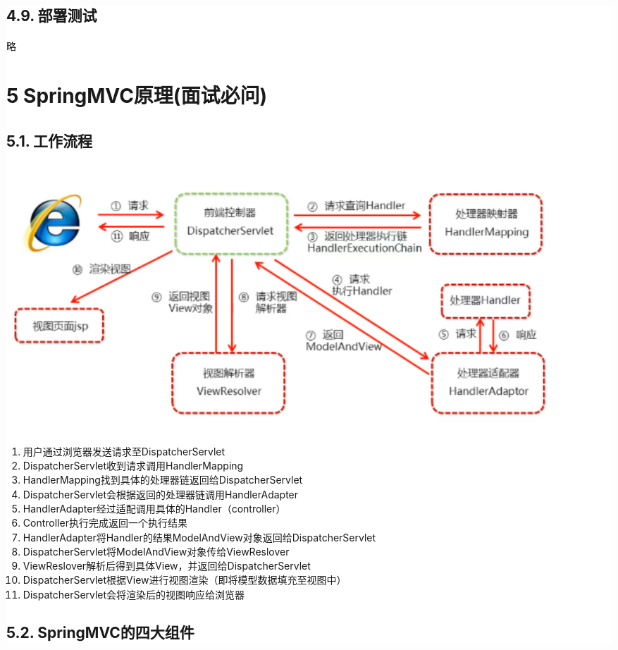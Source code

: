 
## 4.9. 部署测试

略

# 5 SpringMVC原理(面试必问)

## 5.1. 工作流程

![image-20200918080505518](assets/image-20200918080505518.png)

1. 用户通过浏览器发送请求至DispatcherServlet
2. DispatcherServlet收到请求调用HandlerMapping
3. HandlerMapping找到具体的处理器链返回给DispatcherServlet
4. DispatcherServlet会根据返回的处理器链调用HandlerAdapter
5. HandlerAdapter经过适配调用具体的Handler（controller）
6. Controller执行完成返回一个执行结果
7. HandlerAdapter将Handler的结果ModelAndView对象返回给DispatcherServlet
8. DispatcherServlet将ModelAndView对象传给ViewReslover
9. ViewReslover解析后得到具体View，并返回给DispatcherServlet
10. DispatcherServlet根据View进行视图渲染（即将模型数据填充至视图中）
11. DispatcherServlet会将渲染后的视图响应给浏览器

## 5.2. SpringMVC的四大组件
